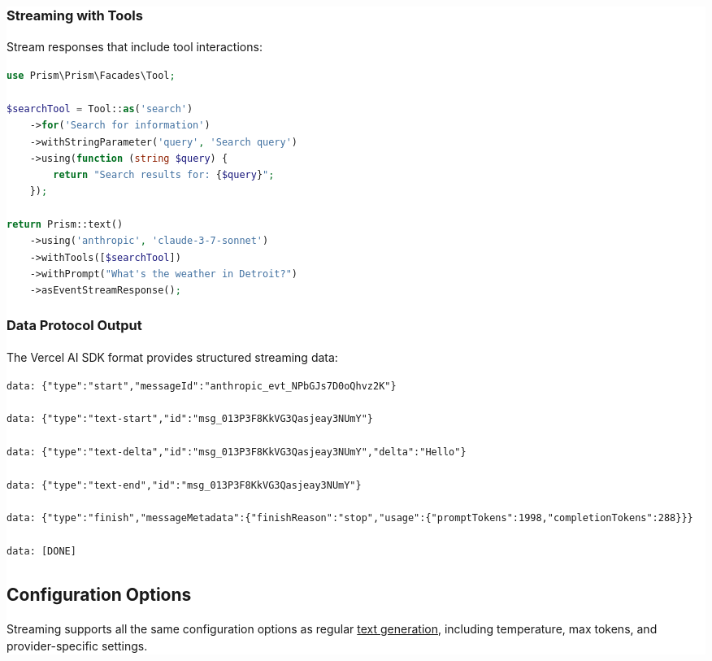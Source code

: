 ### Streaming with Tools

Stream responses that include tool interactions:

```php
use Prism\Prism\Facades\Tool;

$searchTool = Tool::as('search')
    ->for('Search for information')
    ->withStringParameter('query', 'Search query')
    ->using(function (string $query) {
        return "Search results for: {$query}";
    });

return Prism::text()
    ->using('anthropic', 'claude-3-7-sonnet')
    ->withTools([$searchTool])
    ->withPrompt("What's the weather in Detroit?")
    ->asEventStreamResponse();
```

### Data Protocol Output

The Vercel AI SDK format provides structured streaming data:

```
data: {"type":"start","messageId":"anthropic_evt_NPbGJs7D0oQhvz2K"}

data: {"type":"text-start","id":"msg_013P3F8KkVG3Qasjeay3NUmY"}

data: {"type":"text-delta","id":"msg_013P3F8KkVG3Qasjeay3NUmY","delta":"Hello"}

data: {"type":"text-end","id":"msg_013P3F8KkVG3Qasjeay3NUmY"}

data: {"type":"finish","messageMetadata":{"finishReason":"stop","usage":{"promptTokens":1998,"completionTokens":288}}}

data: [DONE]
```

## Configuration Options

Streaming supports all the same configuration options as regular [text generation](/core-concepts/text-generation#generation-parameters), including temperature, max tokens, and provider-specific settings.
